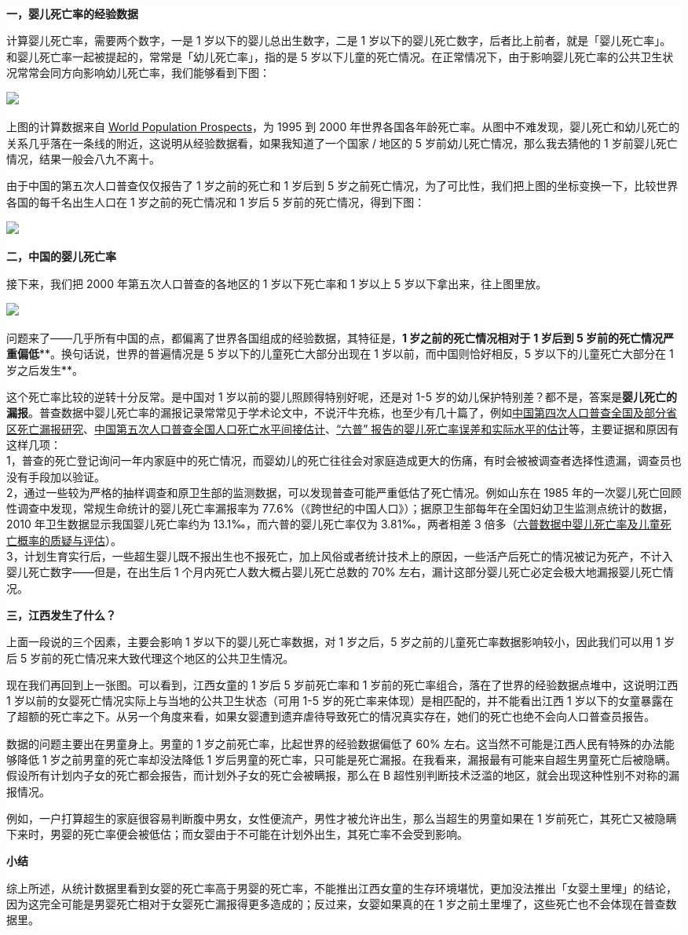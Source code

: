 **一，婴儿死亡率的经验数据**

计算婴儿死亡率，需要两个数字，一是 1 岁以下的婴儿总出生数字，二是 1 岁以下的婴儿死亡数字，后者比上前者，就是「婴儿死亡率」。和婴儿死亡率一起被提起的，常常是「幼儿死亡率」，指的是 5 岁以下儿童的死亡情况。在正常情况下，由于影响婴儿死亡率的公共卫生状况常常会同方向影响幼儿死亡率，我们能够看到下图：  



![](https://images.weserv.nl/?url=https%3A//pic2.zhimg.com/29dc11bba1abe3997e67d29d750acdd9_r.jpg%3Fsource%3D1940ef5c)

上图的计算数据来自 [World Population Prospects](https://link.zhihu.com/?target=http%3A//esa.un.org/unpd/wpp/Download/Standard/Population/)，为 1995 到 2000 年世界各国各年龄死亡率。从图中不难发现，婴儿死亡和幼儿死亡的关系几乎落在一条线的附近，这说明从经验数据看，如果我知道了一个国家 / 地区的 5 岁前幼儿死亡情况，那么我去猜他的 1 岁前婴儿死亡情况，结果一般会八九不离十。

由于中国的第五次人口普查仅仅报告了 1 岁之前的死亡和 1 岁后到 5 岁之前死亡情况，为了可比性，我们把上图的坐标变换一下，比较世界各国的每千名出生人口在 1 岁之前的死亡情况和 1 岁后 5 岁前的死亡情况，得到下图：  



![](https://images.weserv.nl/?url=https%3A//pic3.zhimg.com/d426efa785c13b895b1c5a080c925851_r.jpg%3Fsource%3D1940ef5c)

  
**二，中国的婴儿死亡率**

接下来，我们把 2000 年第五次人口普查的各地区的 1 岁以下死亡率和 1 岁以上 5 岁以下拿出来，往上图里放。  



![](https://images.weserv.nl/?url=https%3A//pic1.zhimg.com/1166218370b1c18cf227c17a1e2e139e_r.jpg%3Fsource%3D1940ef5c)

问题来了——几乎所有中国的点，都偏离了世界各国组成的经验数据，其特征是，**1 岁之前的死亡情况相对于** **1 岁后到 5 岁前的死亡情况严重偏低****。换句话说，世界的普遍情况是 5 岁以下的儿童死亡大部分出现在 1 岁以前，而中国则恰好相反，5 岁以下的儿童死亡大部分在 1 岁之后发生**。

这个死亡率比较的逆转十分反常。是中国对 1 岁以前的婴儿照顾得特别好呢，还是对 1-5 岁的幼儿保护特别差？都不是，答案是**婴儿死亡的漏报**。普查数据中婴儿死亡率的漏报记录常常见于学术论文中，不说汗牛充栋，也至少有几十篇了，例如[中国第四次人口普查全国及部分省区死亡漏报研究](https://link.zhihu.com/?target=http%3A//www.cqvip.com/qk/97725x/199302/11223168.html)、[中国第五次人口普查全国人口死亡水平间接估计](https://link.zhihu.com/?target=http%3A//www.cqvip.com/qk/95683x/200305/8475445.html)、[“六普” 报告的婴儿死亡率误差和实际水平的估计](https://link.zhihu.com/?target=http%3A//www.cqvip.com/qk/95654x/201302/45220454.html)等，主要证据和原因有这样几项：  
1，普查的死亡登记询问一年内家庭中的死亡情况，而婴幼儿的死亡往往会对家庭造成更大的伤痛，有时会被被调查者选择性遗漏，调查员也没有手段加以验证。  
2，通过一些较为严格的抽样调查和原卫生部的监测数据，可以发现普查可能严重低估了死亡情况。例如山东在 1985 年的一次婴儿死亡回顾性调查中发现，常规生命统计的婴儿死亡率漏报率为 77.6%（《跨世纪的中国人口》）；据原卫生部每年在全国妇幼卫生监测点统计的数据，2010 年卫生数据显示我国婴儿死亡率约为 13.1‰，而六普的婴儿死亡率仅为 3.81‰，两者相差 3 倍多（[六普数据中婴儿死亡率及儿童死亡概率的质疑与评估](https://link.zhihu.com/?target=http%3A//www.cqvip.com/qk/95654x/201305/47288699.html)）。  
3，计划生育实行后，一些超生婴儿既不报出生也不报死亡，加上风俗或者统计技术上的原因，一些活产后死亡的情况被记为死产，不计入婴儿死亡数字——但是，在出生后 1 个月内死亡人数大概占婴儿死亡总数的 70% 左右，漏计这部分婴儿死亡必定会极大地漏报婴儿死亡情况。

**三，江西发生了什么？**

上面一段说的三个因素，主要会影响 1 岁以下的婴儿死亡率数据，对 1 岁之后，5 岁之前的儿童死亡率数据影响较小，因此我们可以用 1 岁后 5 岁前的死亡情况来大致代理这个地区的公共卫生情况。

现在我们再回到上一张图。可以看到，江西女童的 1 岁后 5 岁前死亡率和 1 岁前的死亡率组合，落在了世界的经验数据点堆中，这说明江西 1 岁以前的女婴死亡情况实际上与当地的公共卫生状态（可用 1-5 岁的死亡率来体现）是相匹配的，并不能看出江西 1 岁以下的女童暴露在了超额的死亡率之下。从另一个角度来看，如果女婴遭到遗弃虐待导致死亡的情况真实存在，她们的死亡也绝不会向人口普查员报告。

数据的问题主要出在男童身上。男童的 1 岁之前死亡率，比起世界的经验数据偏低了 60% 左右。这当然不可能是江西人民有特殊的办法能够降低 1 岁之前男童的死亡率却没法降低 1 岁后男童的死亡率，只可能是死亡漏报。在我看来，漏报最有可能来自超生男童死亡后被隐瞒。假设所有计划内子女的死亡都会报告，而计划外子女的死亡会被瞒报，那么在 B 超性别判断技术泛滥的地区，就会出现这种性别不对称的漏报情况。

例如，一户打算超生的家庭很容易判断腹中男女，女性便流产，男性才被允许出生，那么当超生的男童如果在 1 岁前死亡，其死亡又被隐瞒下来时，男婴的死亡率便会被低估；而女婴由于不可能在计划外出生，其死亡率不会受到影响。

**小结**

综上所述，从统计数据里看到女婴的死亡率高于男婴的死亡率，不能推出江西女童的生存环境堪忧，更加没法推出「女婴土里埋」的结论，因为这完全可能是男婴死亡相对于女婴死亡漏报得更多造成的；反过来，女婴如果真的在 1 岁之前土里埋了，这些死亡也不会体现在普查数据里。
